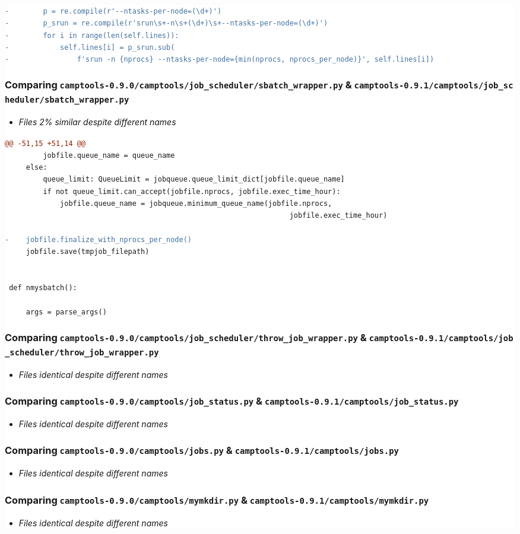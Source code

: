 ```diff
-        p = re.compile(r'--ntasks-per-node=(\d+)')
-        p_srun = re.compile(r'srun\s+-n\s+(\d+)\s+--ntasks-per-node=(\d+)')
-        for i in range(len(self.lines)):
-            self.lines[i] = p_srun.sub(
-                f'srun -n {nprocs} --ntasks-per-node={min(nprocs, nprocs_per_node)}', self.lines[i])
```

### Comparing `camptools-0.9.0/camptools/job_scheduler/sbatch_wrapper.py` & `camptools-0.9.1/camptools/job_scheduler/sbatch_wrapper.py`

 * *Files 2% similar despite different names*

```diff
@@ -51,15 +51,14 @@
         jobfile.queue_name = queue_name
     else:
         queue_limit: QueueLimit = jobqueue.queue_limit_dict[jobfile.queue_name]
         if not queue_limit.can_accept(jobfile.nprocs, jobfile.exec_time_hour):
             jobfile.queue_name = jobqueue.minimum_queue_name(jobfile.nprocs, 
                                                                   jobfile.exec_time_hour)
 
-    jobfile.finalize_with_nprocs_per_node()
     jobfile.save(tmpjob_filepath)
 
 
 def nmysbatch():
     
     args = parse_args()
```

### Comparing `camptools-0.9.0/camptools/job_scheduler/throw_job_wrapper.py` & `camptools-0.9.1/camptools/job_scheduler/throw_job_wrapper.py`

 * *Files identical despite different names*

### Comparing `camptools-0.9.0/camptools/job_status.py` & `camptools-0.9.1/camptools/job_status.py`

 * *Files identical despite different names*

### Comparing `camptools-0.9.0/camptools/jobs.py` & `camptools-0.9.1/camptools/jobs.py`

 * *Files identical despite different names*

### Comparing `camptools-0.9.0/camptools/mymkdir.py` & `camptools-0.9.1/camptools/mymkdir.py`

 * *Files identical despite different names*
